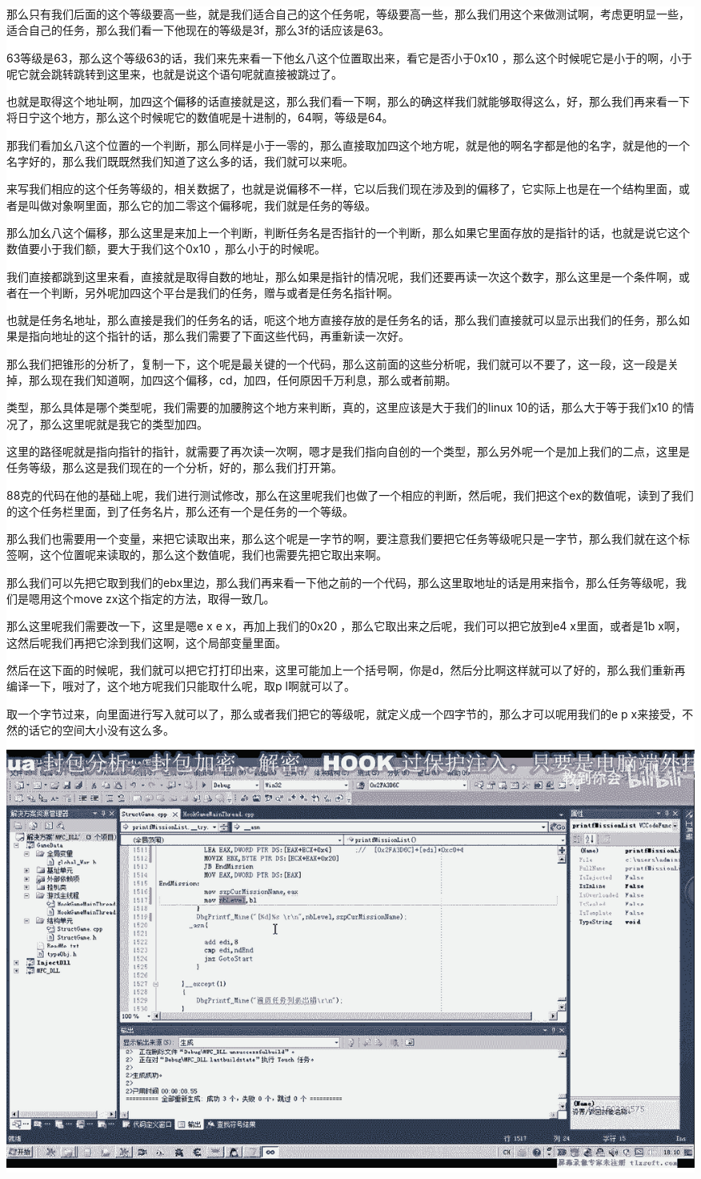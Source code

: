 那么只有我们后面的这个等级要高一些，就是我们适合自己的这个任务呢，等级要高一些，那么我们用这个来做测试啊，考虑更明显一些，适合自己的任务，那么我们看一下他现在的等级是3f，那么3f的话应该是63。

63等级是63，那么这个等级63的话，我们来先来看一下他幺八这个位置取出来，看它是否小于0x10 ，那么这个时候呢它是小于的啊，小于呢它就会跳转跳转到这里来，也就是说这个语句呢就直接被跳过了。

也就是取得这个地址啊，加四这个偏移的话直接就是这，那么我们看一下啊，那么的确这样我们就能够取得这么，好，那么我们再来看一下将日宁这个地方，那么这个时候呢它的数值呢是十进制的，64啊，等级是64。

那我们看加幺八这个位置的一个判断，那么同样是小于一零的，那么直接取加四这个地方呢，就是他的啊名字都是他的名字，就是他的一个名字好的，那么我们既既然我们知道了这么多的话，我们就可以来呃。

来写我们相应的这个任务等级的，相关数据了，也就是说偏移不一样，它以后我们现在涉及到的偏移了，它实际上也是在一个结构里面，或者是叫做对象啊里面，那么它的加二零这个偏移呢，我们就是任务的等级。

那么加幺八这个偏移，那么这里是来加上一个判断，判断任务名是否指针的一个判断，那么如果它里面存放的是指针的话，也就是说它这个数值要小于我们额，要大于我们这个0x10 ，那么小于的时候呢。

我们直接都跳到这里来看，直接就是取得自数的地址，那么如果是指针的情况呢，我们还要再读一次这个数字，那么这里是一个条件啊，或者在一个判断，另外呢加四这个平台是我们的任务，赠与或者是任务名指针啊。

也就是任务名地址，那么直接是我们的任务名的话，呃这个地方直接存放的是任务名的话，那么我们直接就可以显示出我们的任务，那么如果是指向地址的这个指针的话，那么我们需要了下面这些代码，再重新读一次好。

那么我们把锥形的分析了，复制一下，这个呢是最关键的一个代码，那么这前面的这些分析呢，我们就可以不要了，这一段，这一段是关掉，那么现在我们知道啊，加四这个偏移，cd，加四，任何原因千万利息，那么或者前期。

类型，那么具体是哪个类型呢，我们需要的加腰胯这个地方来判断，真的，这里应该是大于我们的linux 10的话，那么大于等于我们x10 的情况了，那么这里呢就是我它的类型加四。

这里的路径呢就是指向指针的指针，就需要了再次读一次啊，嗯才是我们指向自创的一个类型，那么另外呢一个是加上我们的二点，这里是任务等级，那么这是我们现在的一个分析，好的，那么我们打开第。

88克的代码在他的基础上呢，我们进行测试修改，那么在这里呢我们也做了一个相应的判断，然后呢，我们把这个ex的数值呢，读到了我们的这个任务栏里面，到了任务名片，那么还有一个是任务的一个等级。

那么我们也需要用一个变量，来把它读取出来，那么这个呢是一字节的啊，要注意我们要把它任务等级呢只是一字节，那么我们就在这个标签啊，这个位置呢来读取的，那么这个数值呢，我们也需要先把它取出来啊。

那么我们可以先把它取到我们的ebx里边，那么我们再来看一下他之前的一个代码，那么这里取地址的话是用来指令，那么任务等级呢，我们是嗯用这个move zx这个指定的方法，取得一致几。

那么这里呢我们需要改一下，这里是嗯e x e x，再加上我们的0x20 ，那么它取出来之后呢，我们可以把它放到e4 x里面，或者是1b x啊，这然后呢我们再把它涂到我们这啊，这个局部变量里面。

然后在这下面的时候呢，我们就可以把它打打印出来，这里可能加上一个括号啊，你是d，然后分比啊这样就可以了好的，那么我们重新再编译一下，哦对了，这个地方呢我们只能取什么呢，取p l啊就可以了。

取一个字节过来，向里面进行写入就可以了，那么或者我们把它的等级呢，就定义成一个四字节的，那么才可以呢用我们的e p x来接受，不然的话它的空间大小没有这么多。



![](img/980339975b153d468847d7217de1fac6_5.png)
